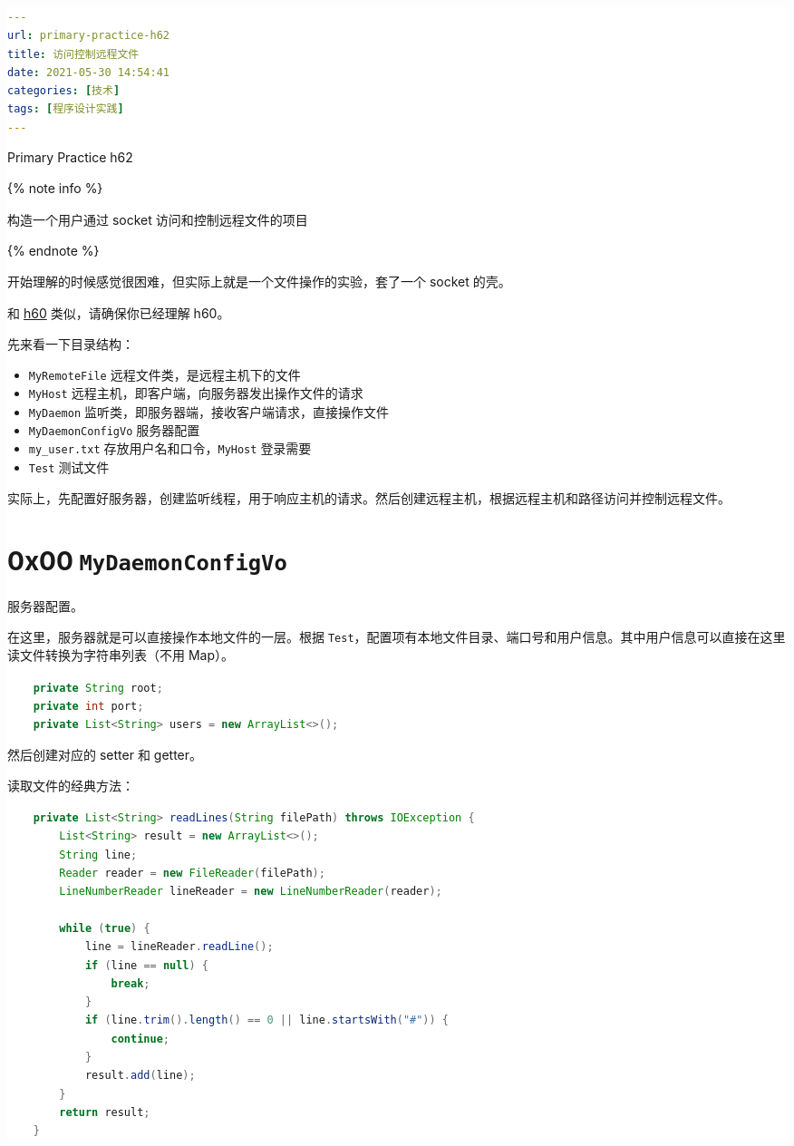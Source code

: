 ```yaml
---
url: primary-practice-h62
title: 访问控制远程文件
date: 2021-05-30 14:54:41
categories: [技术]
tags: [程序设计实践]
---
```


Primary Practice h62



{% note info %}

构造一个用户通过 socket 访问和控制远程文件的项目

{% endnote %}

开始理解的时候感觉很困难，但实际上就是一个文件操作的实验，套了一个 socket 的壳。

和 [h60](https://superpung.com/primary-practice-h60) 类似，请确保你已经理解 h60。

先来看一下目录结构：

- `MyRemoteFile` 远程文件类，是远程主机下的文件
- `MyHost` 远程主机，即客户端，向服务器发出操作文件的请求
- `MyDaemon` 监听类，即服务器端，接收客户端请求，直接操作文件
- `MyDaemonConfigVo` 服务器配置
- `my_user.txt` 存放用户名和口令，`MyHost` 登录需要
- `Test` 测试文件

实际上，先配置好服务器，创建监听线程，用于响应主机的请求。然后创建远程主机，根据远程主机和路径访问并控制远程文件。

# 0x00 `MyDaemonConfigVo`

服务器配置。

在这里，服务器就是可以直接操作本地文件的一层。根据 `Test`，配置项有本地文件目录、端口号和用户信息。其中用户信息可以直接在这里读文件转换为字符串列表（不用 Map）。

```java
    private String root;
    private int port;
    private List<String> users = new ArrayList<>();
```

然后创建对应的 setter 和 getter。

读取文件的经典方法：

```java
    private List<String> readLines(String filePath) throws IOException {
        List<String> result = new ArrayList<>();
        String line;
        Reader reader = new FileReader(filePath);
        LineNumberReader lineReader = new LineNumberReader(reader);

        while (true) {
            line = lineReader.readLine();
            if (line == null) {
                break;
            }
            if (line.trim().length() == 0 || line.startsWith("#")) {
                continue;
            }
            result.add(line);
        }
        return result;
    }
```